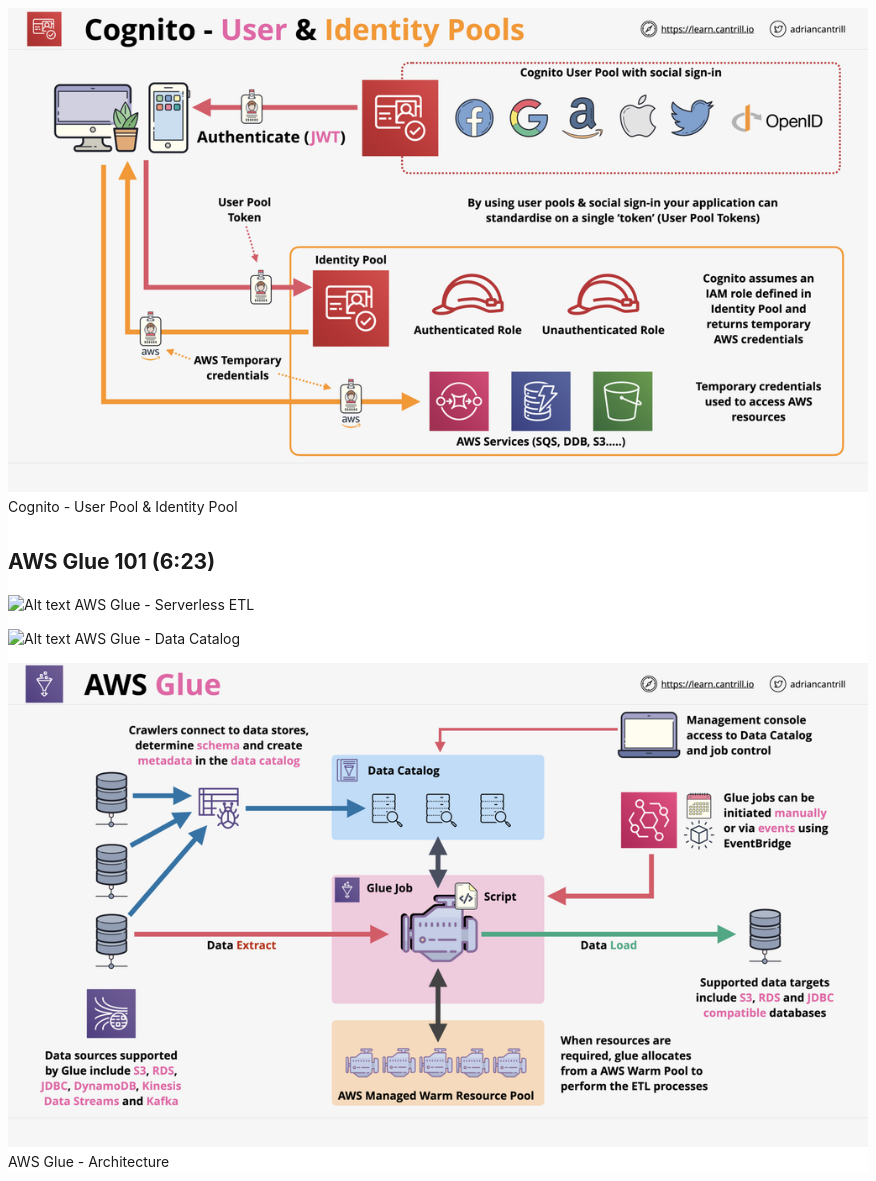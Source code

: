 ![Alt text](../1600-SERVERLESS_and_APPLICATION_SERVICES/00_LEARNINGAIDS/Cognito-3.png)
Cognito - User Pool & Identity Pool

## AWS Glue 101 (6:23)

![Alt text](<images/Screenshot 2023-10-10 at 14.14.56 - AWS_Glue_101__learn.can_—_Firefox_Developer_Editio.png>)
AWS Glue - Serverless ETL

![Alt text](<images/Screenshot 2023-10-10 at 14.15.52 - AWS_Glue_101__learn.can_—_Firefox_Developer_Editio.png>)
AWS Glue - Data Catalog

![Alt text](../1600-SERVERLESS_and_APPLICATION_SERVICES/00_LEARNINGAIDS/Glue.png)
AWS Glue - Architecture
